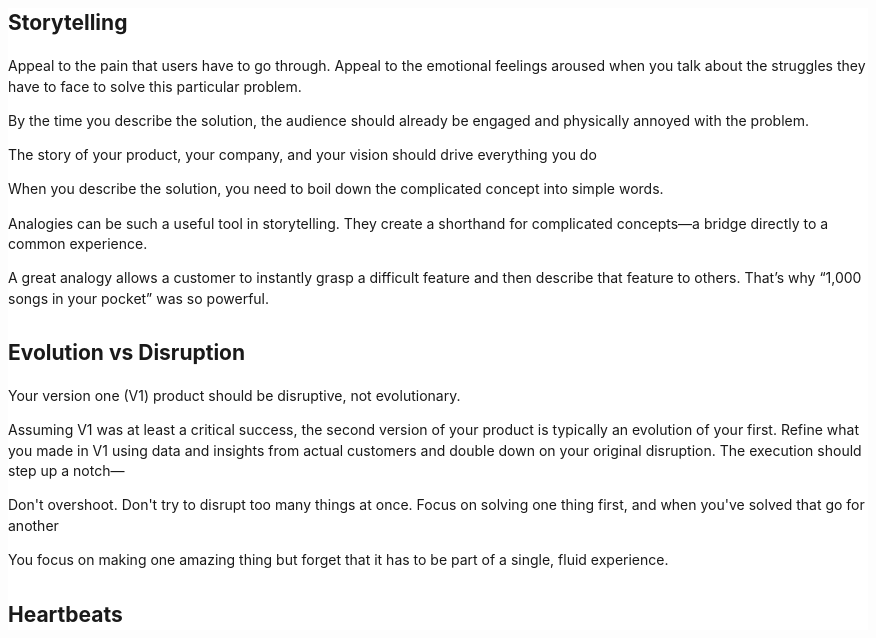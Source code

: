 ## Storytelling

Appeal to the pain that users have to go through. Appeal to the emotional feelings aroused when you talk about the struggles they have to face to solve this particular problem.

By the time you describe the solution, the audience should already be engaged and physically annoyed with the problem.

The story of your product, your company, and your vision should drive everything you do

When you describe the solution, you need to boil down the complicated concept into simple words.

Analogies can be such a useful tool in storytelling. They create a shorthand for complicated concepts—a bridge directly to a common experience.

A great analogy allows a customer to instantly grasp a difficult feature and then describe that feature to others. That’s why “1,000 songs in your pocket” was so powerful.

## Evolution vs Disruption

Your version one (V1) product should be disruptive, not evolutionary.

Assuming V1 was at least a critical success, the second version of your product is typically an evolution of your first. Refine what you made in V1 using data and insights from actual customers and double down on your original disruption. The execution should step up a notch—

Don't overshoot. Don't try to disrupt too many things at once. Focus on solving one thing first, and when you've solved that go for another

You focus on making one amazing thing but forget that it has to be part of a single, fluid experience.

## Heartbeats
